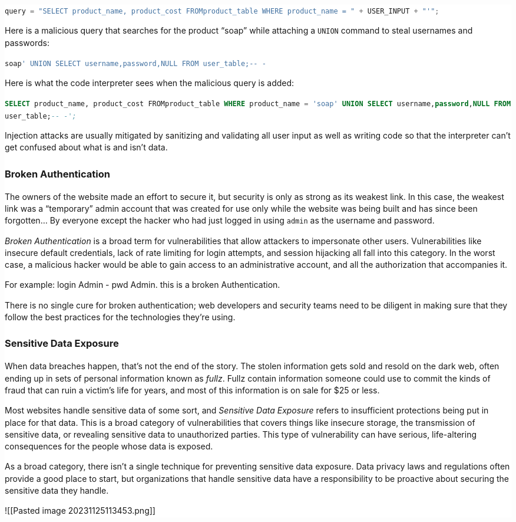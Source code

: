 ```ts
query = "SELECT product_name, product_cost FROMproduct_table WHERE product_name = " + USER_INPUT + "'";
```

Here is a malicious query that searches for the product “soap” while attaching a `UNION` command to steal usernames and passwords:

```sql
soap' UNION SELECT username,password,NULL FROM user_table;-- -
```

Here is what the code interpreter sees when the malicious query is added:

```sql
SELECT product_name, product_cost FROMproduct_table WHERE product_name = 'soap' UNION SELECT username,password,NULL FROM user_table;-- -';
```

Injection attacks are usually mitigated by sanitizing and validating all user input as well as writing code so that the interpreter can’t get confused about what is and isn’t data.

### Broken Authentication

The owners of the website made an effort to secure it, but security is only as strong as its weakest link. In this case, the weakest link was a “temporary” admin account that was created for use only while the website was being built and has since been forgotten… By everyone except the hacker who had just logged in using `admin` as the username and password.

_Broken Authentication_ is a broad term for vulnerabilities that allow attackers to impersonate other users. Vulnerabilities like insecure default credentials, lack of rate limiting for login attempts, and session hijacking all fall into this category. In the worst case, a malicious hacker would be able to gain access to an administrative account, and all the authorization that accompanies it. 

For example: login Admin - pwd Admin. this is a broken Authentication.

There is no single cure for broken authentication; web developers and security teams need to be diligent in making sure that they follow the best practices for the technologies they’re using.

### Sensitive Data Exposure

When data breaches happen, that’s not the end of the story. The stolen information gets sold and resold on the dark web, often ending up in sets of personal information known as _fullz_. Fullz contain information someone could use to commit the kinds of fraud that can ruin a victim’s life for years, and most of this information is on sale for $25 or less.

Most websites handle sensitive data of some sort, and _Sensitive Data Exposure_ refers to insufficient protections being put in place for that data. This is a broad category of vulnerabilities that covers things like insecure storage, the transmission of sensitive data, or revealing sensitive data to unauthorized parties. This type of vulnerability can have serious, life-altering consequences for the people whose data is exposed.

As a broad category, there isn’t a single technique for preventing sensitive data exposure. Data privacy laws and regulations often provide a good place to start, but organizations that handle sensitive data have a responsibility to be proactive about securing the sensitive data they handle.

![[Pasted image 20231125113453.png]]
